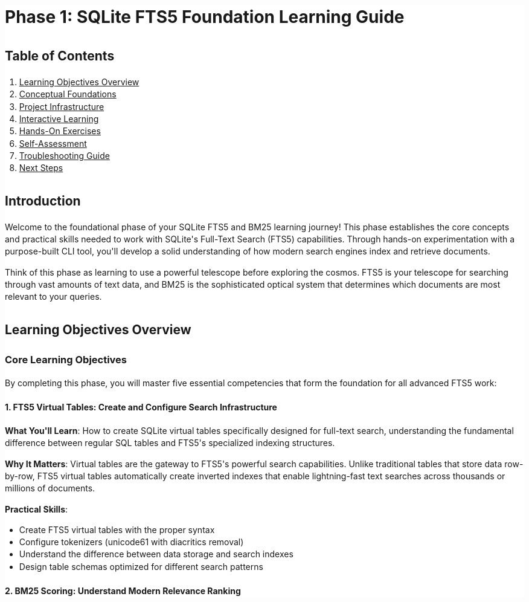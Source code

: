 # Phase 1: SQLite FTS5 Foundation Learning Guide

## Table of Contents

1. [Learning Objectives Overview](#learning-objectives-overview)
2. [Conceptual Foundations](#conceptual-foundations)
3. [Project Infrastructure](#project-infrastructure)
4. [Interactive Learning](#interactive-learning)
5. [Hands-On Exercises](#hands-on-exercises)
6. [Self-Assessment](#self-assessment)
7. [Troubleshooting Guide](#troubleshooting-guide)
8. [Next Steps](#next-steps)

## Introduction

Welcome to the foundational phase of your SQLite FTS5 and BM25 learning journey! This phase establishes the core concepts and practical skills needed to work with SQLite's Full-Text Search (FTS5) capabilities. Through hands-on experimentation with a purpose-built CLI tool, you'll develop a solid understanding of how modern search engines index and retrieve documents.

Think of this phase as learning to use a powerful telescope before exploring the cosmos. FTS5 is your telescope for searching through vast amounts of text data, and BM25 is the sophisticated optical system that determines which documents are most relevant to your queries.

## Learning Objectives Overview

### Core Learning Objectives

By completing this phase, you will master five essential competencies that form the foundation for all advanced FTS5 work:

#### 1. **FTS5 Virtual Tables**: Create and Configure Search Infrastructure

**What You'll Learn**: How to create SQLite virtual tables specifically designed for full-text search, understanding the fundamental difference between regular SQL tables and FTS5's specialized indexing structures.

**Why It Matters**: Virtual tables are the gateway to FTS5's powerful search capabilities. Unlike traditional tables that store data row-by-row, FTS5 virtual tables automatically create inverted indexes that enable lightning-fast text searches across thousands or millions of documents.

**Practical Skills**:
- Create FTS5 virtual tables with the proper syntax
- Configure tokenizers (unicode61 with diacritics removal)
- Understand the difference between data storage and search indexes
- Design table schemas optimized for different search patterns

#### 2. **BM25 Scoring**: Understand Modern Relevance Ranking

